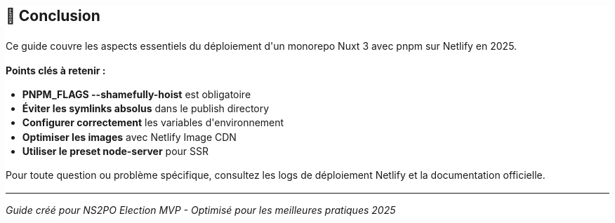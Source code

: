 ## 🎉 Conclusion

Ce guide couvre les aspects essentiels du déploiement d'un monorepo Nuxt 3 avec pnpm sur Netlify en 2025.

**Points clés à retenir :**
- **PNPM_FLAGS --shamefully-hoist** est obligatoire
- **Éviter les symlinks absolus** dans le publish directory
- **Configurer correctement** les variables d'environnement
- **Optimiser les images** avec Netlify Image CDN
- **Utiliser le preset node-server** pour SSR

Pour toute question ou problème spécifique, consultez les logs de déploiement Netlify et la documentation officielle.

---

*Guide créé pour NS2PO Election MVP - Optimisé pour les meilleures pratiques 2025*